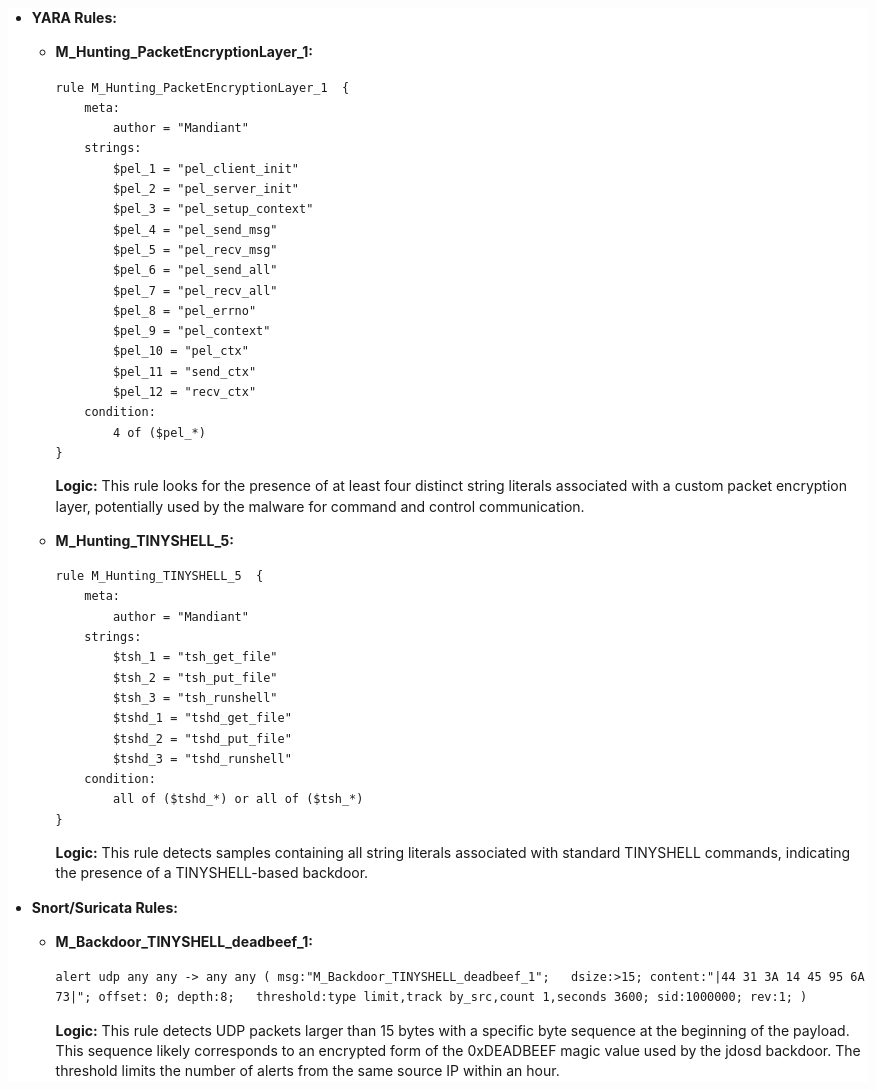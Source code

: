 *   **YARA Rules:**
    *   **M\_Hunting\_PacketEncryptionLayer\_1:**
        ```yara
        rule M_Hunting_PacketEncryptionLayer_1  {
            meta:
                author = "Mandiant"
            strings:
                $pel_1 = "pel_client_init"
                $pel_2 = "pel_server_init"
                $pel_3 = "pel_setup_context"
                $pel_4 = "pel_send_msg"
                $pel_5 = "pel_recv_msg"
                $pel_6 = "pel_send_all"
                $pel_7 = "pel_recv_all"
                $pel_8 = "pel_errno"
                $pel_9 = "pel_context"
                $pel_10 = "pel_ctx"
                $pel_11 = "send_ctx"
                $pel_12 = "recv_ctx"
            condition:
                4 of ($pel_*)
        }
        ```
        **Logic:** This rule looks for the presence of at least four distinct string literals associated with a custom packet encryption layer, potentially used by the malware for command and control communication.

    *   **M\_Hunting\_TINYSHELL\_5:**
        ```yara
        rule M_Hunting_TINYSHELL_5  {
            meta:
                author = "Mandiant"
            strings:
                $tsh_1 = "tsh_get_file"
                $tsh_2 = "tsh_put_file"
                $tsh_3 = "tsh_runshell"
                $tshd_1 = "tshd_get_file"
                $tshd_2 = "tshd_put_file"
                $tshd_3 = "tshd_runshell"
            condition:
                all of ($tshd_*) or all of ($tsh_*)
        }
        ```
        **Logic:** This rule detects samples containing all string literals associated with standard TINYSHELL commands, indicating the presence of a TINYSHELL-based backdoor.

*   **Snort/Suricata Rules:**
    *   **M\_Backdoor\_TINYSHELL\_deadbeef\_1:**
        ```snort
        alert udp any any -> any any ( msg:"M_Backdoor_TINYSHELL_deadbeef_1";   dsize:>15; content:"|44 31 3A 14 45 95 6A 73|"; offset: 0; depth:8;   threshold:type limit,track by_src,count 1,seconds 3600; sid:1000000; rev:1; )
        ```
        **Logic:** This rule detects UDP packets larger than 15 bytes with a specific byte sequence at the beginning of the payload. This sequence likely corresponds to an encrypted form of the 0xDEADBEEF magic value used by the jdosd backdoor. The threshold limits the number of alerts from the same source IP within an hour.
